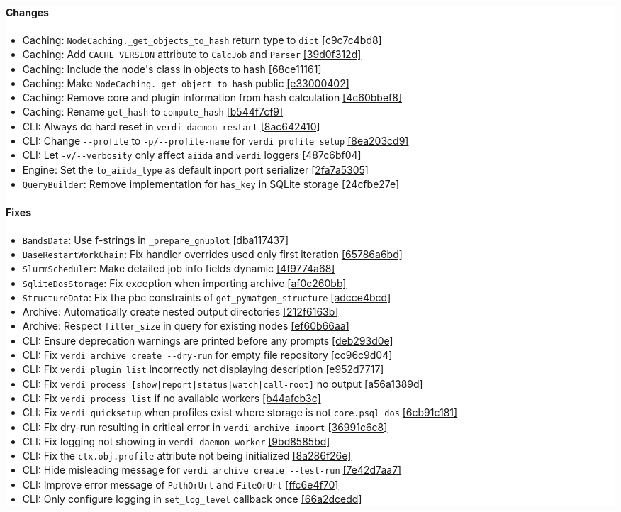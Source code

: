 #### Changes
- Caching: `NodeCaching._get_objects_to_hash` return type to `dict` [[c9c7c4bd8]](https://github.com/aiidateam/aiida-core/commit/c9c7c4bd8e1cd306271b5cf267095d3cbd8aafe2)
- Caching: Add `CACHE_VERSION` attribute to `CalcJob` and `Parser` [[39d0f312d]](https://github.com/aiidateam/aiida-core/commit/39d0f312d212a642d1537ca89e7622e48a23e701)
- Caching: Include the node's class in objects to hash [[68ce11161]](https://github.com/aiidateam/aiida-core/commit/68ce111610c40e3d9146e128c0a698fc60b6e5e5)
- Caching: Make `NodeCaching._get_object_to_hash` public [[e33000402]](https://github.com/aiidateam/aiida-core/commit/e330004024ad5121f9bc82cbe972cd283f25fec8)
- Caching: Remove core and plugin information from hash calculation [[4c60bbef8]](https://github.com/aiidateam/aiida-core/commit/4c60bbef852eef55a06b48b813d3fbcc8fb5a43f)
- Caching: Rename `get_hash` to `compute_hash` [[b544f7cf9]](https://github.com/aiidateam/aiida-core/commit/b544f7cf95a0e6e698224f36c1bea57d1cd99e7d)
- CLI: Always do hard reset in `verdi daemon restart` [[8ac642410]](https://github.com/aiidateam/aiida-core/commit/8ac6424108d1528bd3279c81da62dd44855b6ebc)
- CLI: Change `--profile` to `-p/--profile-name` for `verdi profile setup` [[8ea203cd9]](https://github.com/aiidateam/aiida-core/commit/8ea203cd9b1d2fbb4a3b38ba67beec97bb8c7145)
- CLI: Let `-v/--verbosity` only affect `aiida` and `verdi` loggers [[487c6bf04]](https://github.com/aiidateam/aiida-core/commit/487c6bf047030ee19deed49d5fbf9a093253538e)
- Engine: Set the `to_aiida_type` as default inport port serializer [[2fa7a5305]](https://github.com/aiidateam/aiida-core/commit/2fa7a530511a94ead83d79669efed71706a0a472)
- `QueryBuilder`: Remove implementation for `has_key` in SQLite storage [[24cfbe27e]](https://github.com/aiidateam/aiida-core/commit/24cfbe27e7408b78fca8e6f69799ebad3659400b)

#### Fixes
- `BandsData`: Use f-strings in `_prepare_gnuplot` [[dba117437]](https://github.com/aiidateam/aiida-core/commit/dba117437782abc6d11f9ef208923f7e70f79ed2)
- `BaseRestartWorkChain`: Fix handler overrides used only first iteration [[65786a6bd]](https://github.com/aiidateam/aiida-core/commit/65786a6bda1c74dfb4aea90becd0664de6b1abde)
- `SlurmScheduler`: Make detailed job info fields dynamic [[4f9774a68]](https://github.com/aiidateam/aiida-core/commit/4f9774a689b81a446fac37ad8281b2d854eefa7a)
- `SqliteDosStorage`: Fix exception when importing archive [[af0c260bb]](https://github.com/aiidateam/aiida-core/commit/af0c260bb1c32c3b33c50175d790907774561b3e)
- `StructureData`: Fix the pbc constraints of `get_pymatgen_structure` [[adcce4bcd]](https://github.com/aiidateam/aiida-core/commit/adcce4bcd0b59c8371be73058a060bedcaba40f6)
- Archive: Automatically create nested output directories [[212f6163b]](https://github.com/aiidateam/aiida-core/commit/212f6163b03b8762509ae2230c30172af8c02fed)
- Archive: Respect `filter_size` in query for existing nodes [[ef60b66aa]](https://github.com/aiidateam/aiida-core/commit/ef60b66aa3ce76d654abe5e7caafef3f221defd0)
- CLI: Ensure deprecation warnings are printed before any prompts [[deb293d0e]](https://github.com/aiidateam/aiida-core/commit/deb293d0e6a566256fac5069881de4846d77f6d1)
- CLI: Fix `verdi archive create --dry-run` for empty file repository [[cc96c9d04]](https://github.com/aiidateam/aiida-core/commit/cc96c9d043c6616a068a5498f557fa21a728eb96)
- CLI: Fix `verdi plugin list` incorrectly not displaying description [[e952d7717]](https://github.com/aiidateam/aiida-core/commit/e952d7717c1d8001555e8d19f54f4fa349da6c6e)
- CLI: Fix `verdi process [show|report|status|watch|call-root]` no output [[a56a1389d]](https://github.com/aiidateam/aiida-core/commit/a56a1389dee5cb9ae70a5511d77aad248ea21731)
- CLI: Fix `verdi process list` if no available workers [[b44afcb3c]](https://github.com/aiidateam/aiida-core/commit/b44afcb3c1a7efa452d4e72aa6f8a615f652aaa4)
- CLI: Fix `verdi quicksetup` when profiles exist where storage is not `core.psql_dos` [[6cb91c181]](https://github.com/aiidateam/aiida-core/commit/6cb91c18163ac6228ed4a64c1c467dfd0398a624)
- CLI: Fix dry-run resulting in critical error in `verdi archive import` [[36991c6c8]](https://github.com/aiidateam/aiida-core/commit/36991c6c84f4ba0b4553e8cd6689bbc1815dbd35)
- CLI: Fix logging not showing in `verdi daemon worker` [[9bd8585bd]](https://github.com/aiidateam/aiida-core/commit/9bd8585bd5e7989e24646a0018710e86836e5a9f)
- CLI: Fix the `ctx.obj.profile` attribute not being initialized [[8a286f26e]](https://github.com/aiidateam/aiida-core/commit/8a286f26e8d303c498ac2eabd49be5f1f4ced9ef)
- CLI: Hide misleading message for `verdi archive create --test-run` [[7e42d7aa7]](https://github.com/aiidateam/aiida-core/commit/7e42d7aa7d16fa9e81cbd300ada14e4dea2426ce)
- CLI: Improve error message of `PathOrUrl` and `FileOrUrl` [[ffc6e4f70]](https://github.com/aiidateam/aiida-core/commit/ffc6e4f706277854dbd454d6f3164cec31e7819a)
- CLI: Only configure logging in `set_log_level` callback once [[66a2dcedd]](https://github.com/aiidateam/aiida-core/commit/66a2dcedd0a9428b5b2218b8c82bad9c9aff4956)